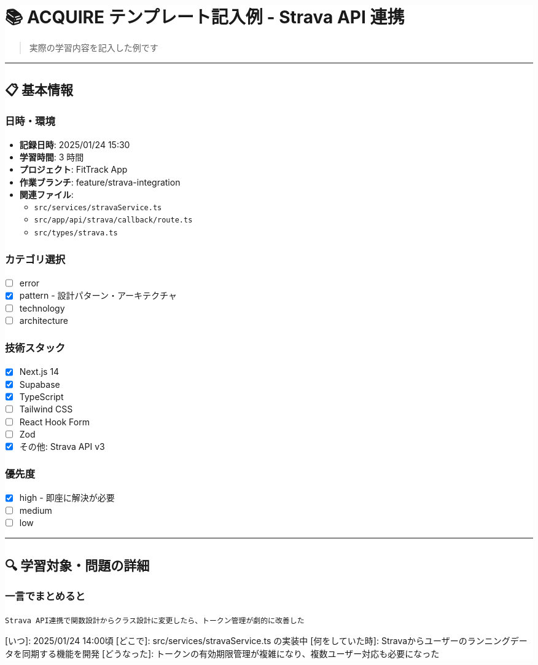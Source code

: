 # 📚 ACQUIRE テンプレート記入例 - Strava API 連携

> 実際の学習内容を記入した例です

---

## 📋 基本情報

### 日時・環境

- **記録日時**: 2025/01/24 15:30
- **学習時間**: 3 時間
- **プロジェクト**: FitTrack App
- **作業ブランチ**: feature/strava-integration
- **関連ファイル**:
  - `src/services/stravaService.ts`
  - `src/app/api/strava/callback/route.ts`
  - `src/types/strava.ts`

### カテゴリ選択

- [ ] error
- [x] pattern - 設計パターン・アーキテクチャ
- [ ] technology
- [ ] architecture

### 技術スタック

- [x] Next.js 14
- [x] Supabase
- [x] TypeScript
- [ ] Tailwind CSS
- [ ] React Hook Form
- [ ] Zod
- [x] その他: Strava API v3

### 優先度

- [x] high - 即座に解決が必要
- [ ] medium
- [ ] low

---

## 🔍 学習対象・問題の詳細

### 一言でまとめると

```
Strava API連携で関数設計からクラス設計に変更したら、トークン管理が劇的に改善した
```


[いつ]: 2025/01/24 14:00頃
[どこで]: src/services/stravaService.ts の実装中
[何をしていた時]: Stravaからユーザーのランニングデータを同期する機能を開発
[どうなった]: トークンの有効期限管理が複雑になり、複数ユーザー対応も必要になった